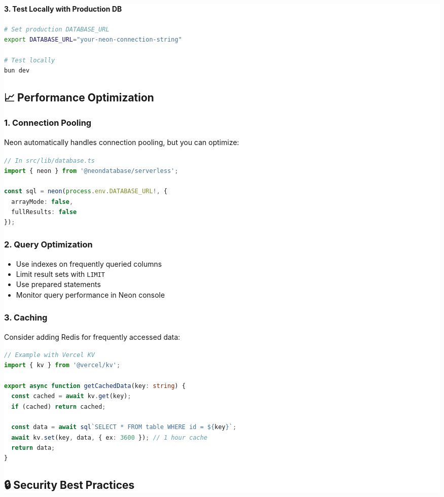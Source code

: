 #### 3. Test Locally with Production DB

```bash
# Set production DATABASE_URL
export DATABASE_URL="your-neon-connection-string"

# Test locally
bun dev
```

## 📈 Performance Optimization

### 1. Connection Pooling

Neon automatically handles connection pooling, but you can optimize:

```typescript
// In src/lib/database.ts
import { neon } from '@neondatabase/serverless';

const sql = neon(process.env.DATABASE_URL!, {
  arrayMode: false,
  fullResults: false
});
```

### 2. Query Optimization

- Use indexes on frequently queried columns
- Limit result sets with `LIMIT`
- Use prepared statements
- Monitor query performance in Neon console

### 3. Caching

Consider adding Redis for frequently accessed data:

```typescript
// Example with Vercel KV
import { kv } from '@vercel/kv';

export async function getCachedData(key: string) {
  const cached = await kv.get(key);
  if (cached) return cached;
  
  const data = await sql`SELECT * FROM table WHERE id = ${key}`;
  await kv.set(key, data, { ex: 3600 }); // 1 hour cache
  return data;
}
```

## 🔒 Security Best Practices
